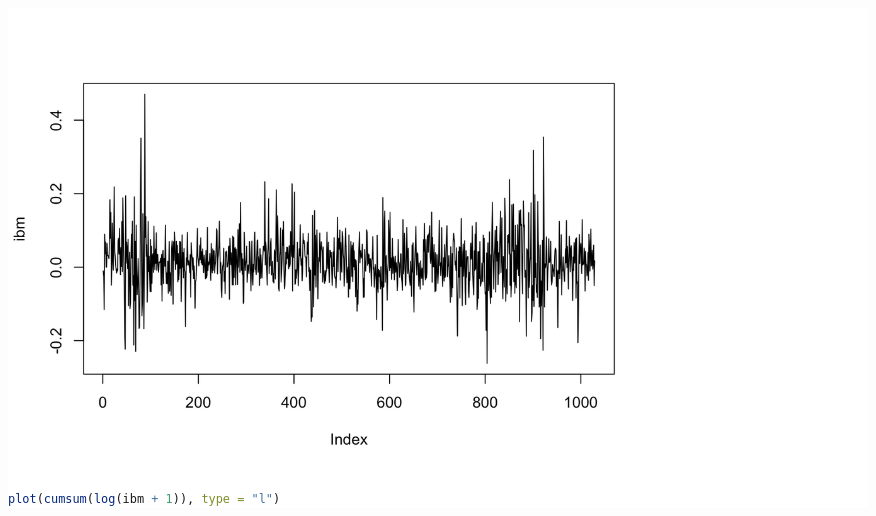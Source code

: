 <img src="022-ACF_files/figure-html/IBM_SP-2.png" width="75%" />

```r
plot(cumsum(log(ibm + 1)), type = "l")
```
